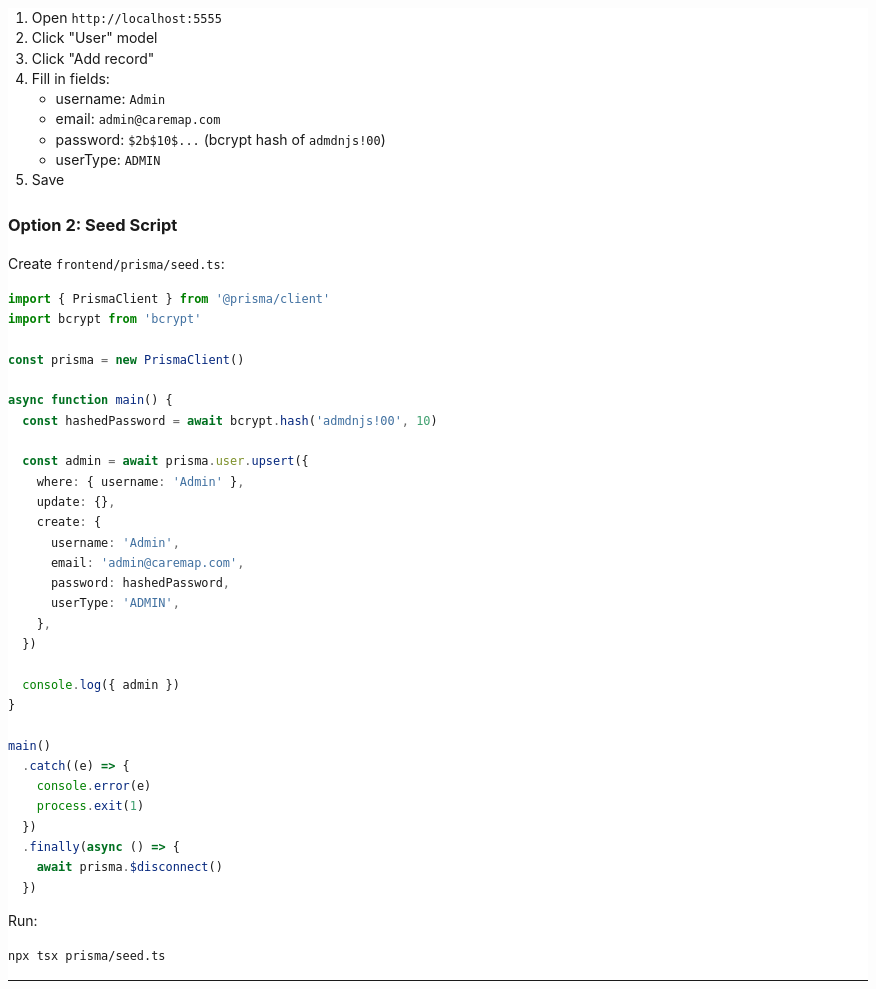 1. Open `http://localhost:5555`
2. Click "User" model
3. Click "Add record"
4. Fill in fields:
   - username: `Admin`
   - email: `admin@caremap.com`
   - password: `$2b$10$...` (bcrypt hash of `admdnjs!00`)
   - userType: `ADMIN`
5. Save

### Option 2: Seed Script

Create `frontend/prisma/seed.ts`:

```typescript
import { PrismaClient } from '@prisma/client'
import bcrypt from 'bcrypt'

const prisma = new PrismaClient()

async function main() {
  const hashedPassword = await bcrypt.hash('admdnjs!00', 10)

  const admin = await prisma.user.upsert({
    where: { username: 'Admin' },
    update: {},
    create: {
      username: 'Admin',
      email: 'admin@caremap.com',
      password: hashedPassword,
      userType: 'ADMIN',
    },
  })

  console.log({ admin })
}

main()
  .catch((e) => {
    console.error(e)
    process.exit(1)
  })
  .finally(async () => {
    await prisma.$disconnect()
  })
```

Run:
```bash
npx tsx prisma/seed.ts
```

---
